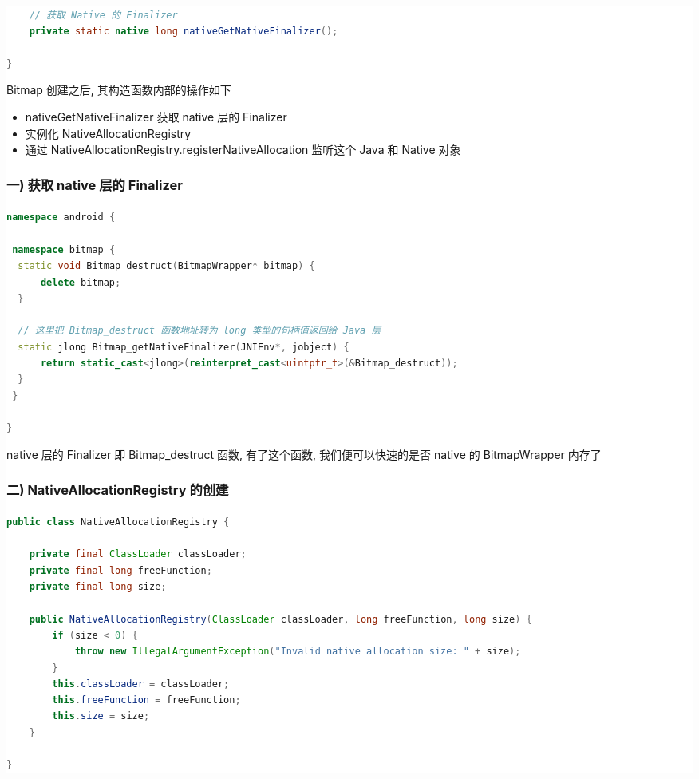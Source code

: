 ```java
    // 获取 Native 的 Finalizer
    private static native long nativeGetNativeFinalizer();

}
```

Bitmap 创建之后, 其构造函数内部的操作如下

- nativeGetNativeFinalizer 获取 native 层的 Finalizer
- 实例化 NativeAllocationRegistry
- 通过 NativeAllocationRegistry.registerNativeAllocation 监听这个 Java 和 Native 对象

### 一) 获取 native 层的 Finalizer

```C++
namespace android {

 namespace bitmap {
  static void Bitmap_destruct(BitmapWrapper* bitmap) {
      delete bitmap;
  }

  // 这里把 Bitmap_destruct 函数地址转为 long 类型的句柄值返回给 Java 层
  static jlong Bitmap_getNativeFinalizer(JNIEnv*, jobject) {
      return static_cast<jlong>(reinterpret_cast<uintptr_t>(&Bitmap_destruct));
  }
 }

}
```

native 层的 Finalizer 即 Bitmap_destruct 函数, 有了这个函数, 我们便可以快速的是否 native 的 BitmapWrapper 内存了


### 二) NativeAllocationRegistry 的创建

```java
public class NativeAllocationRegistry {

    private final ClassLoader classLoader;
    private final long freeFunction;
    private final long size;

    public NativeAllocationRegistry(ClassLoader classLoader, long freeFunction, long size) {
        if (size < 0) {
            throw new IllegalArgumentException("Invalid native allocation size: " + size);
        }
        this.classLoader = classLoader;
        this.freeFunction = freeFunction;
        this.size = size;
    }

}
```
